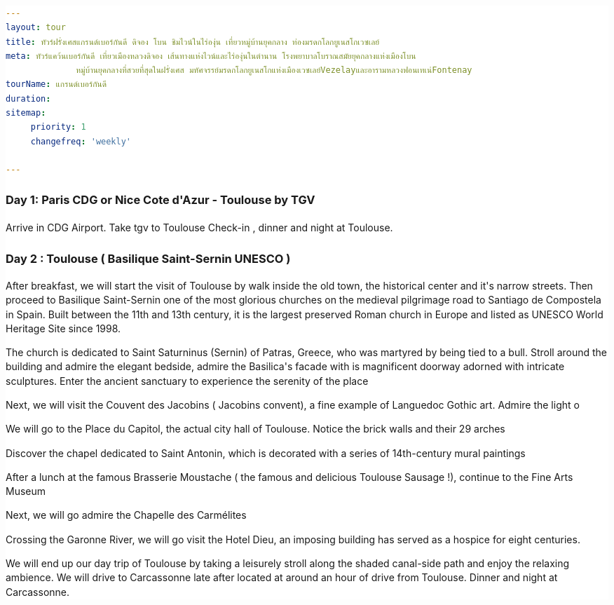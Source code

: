 ```yaml
---
layout: tour
title: ทัวร์ฝรั่งเศสแกรนด์เบอร์กันดี ดิจอง โบน ชิมไวน์ในไร่องุ่น เที่ยวหมู่บ้านยุคกลาง ท่องมรดกโลกยูเนสโกเวซเลย์
meta: ทัวร์แคว้นเบอร์กันดี เที่ยวเมืองหลวงดิจอง เส้นทางแห่งไวน์และไร่องุ่นในตำนาน โรงพยาบาลโบราณสมัยยุคกลางแห่งเมืองโบน 
              หมู่บ้านยุคกลางที่สวยที่สุดในฝรั่งเศส มหัศจรรย์มรดกโลกยูเนสโกแห่งเมืองเวซเลย์Vezelayและอารามหลวงฟอนเทเน่Fontenay
tourName: แกรนด์เบอร์กันดี
duration: 
sitemap:
     priority: 1
     changefreq: 'weekly'    

---
```


### Day 1: Paris CDG or Nice Cote d'Azur - Toulouse by TGV
Arrive in CDG Airport.  Take tgv to Toulouse
Check-in , dinner and night at Toulouse.

### Day 2 : Toulouse ( Basilique Saint-Sernin UNESCO )
After breakfast, we will start the visit of Toulouse by walk inside the old town, the historical center and it's narrow streets. Then proceed to Basilique Saint-Sernin one of the most glorious churches on the medieval pilgrimage road to Santiago de Compostela in Spain. Built between the 11th and 13th century, it is  the largest preserved Roman church in Europe and listed as UNESCO World Heritage Site since 1998.  

The church is dedicated to Saint Saturninus (Sernin) of Patras, Greece, who was martyred by being tied to a bull.
Stroll around the building and admire the elegant bedside,  admire the Basilica's facade with is magnificent doorway adorned with intricate sculptures.
Enter the ancient sanctuary to experience the serenity of the place

Next, we will visit the Couvent des Jacobins ( Jacobins convent),  a fine example of Languedoc Gothic art. Admire the light o

We will go to the Place du Capitol, the actual city hall of Toulouse. Notice the brick walls and their 29 arches

Discover the chapel dedicated to Saint Antonin,  which is decorated with a series of 14th-century mural paintings

After a lunch at the famous Brasserie Moustache ( the famous and delicious Toulouse Sausage !), continue to the Fine Arts Museum

Next, we will go admire the Chapelle des Carmélites

Crossing the Garonne River, we will go visit the Hotel Dieu, an imposing building has served as a hospice for eight centuries.

We will end up our day trip of  Toulouse by taking a leisurely stroll along the shaded canal-side path and enjoy the relaxing ambience.
We will drive to Carcassonne late after located at around an hour of drive from Toulouse.
Dinner and night at Carcassonne.
